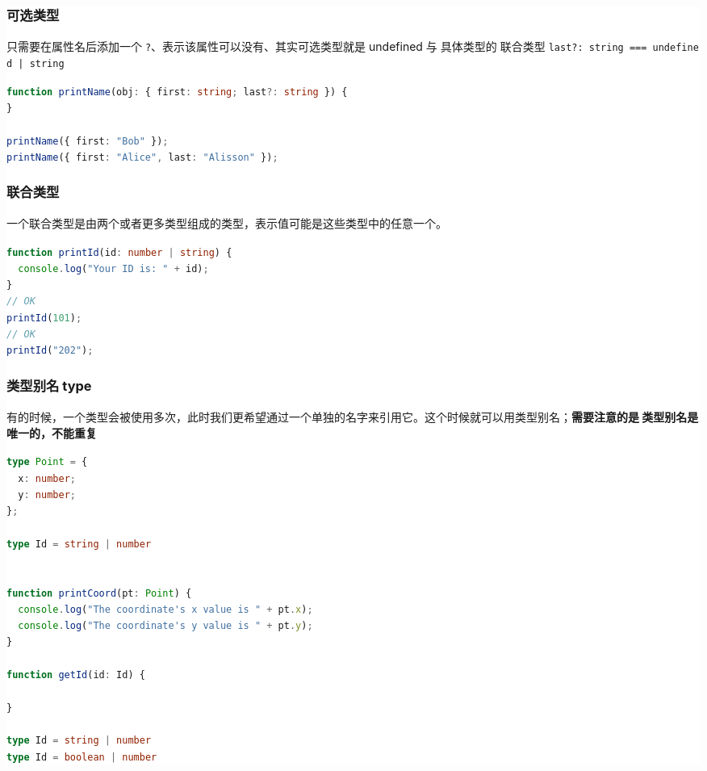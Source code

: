 



### 可选类型

只需要在属性名后添加一个 `?`、表示该属性可以没有、其实可选类型就是 undefined 与 具体类型的 联合类型 `last?: string === undefined | string`

```ts
function printName(obj: { first: string; last?: string }) {
}

printName({ first: "Bob" });
printName({ first: "Alice", last: "Alisson" });
```





### 联合类型

一个联合类型是由两个或者更多类型组成的类型，表示值可能是这些类型中的任意一个。

```ts
function printId(id: number | string) {
  console.log("Your ID is: " + id);
}
// OK
printId(101);
// OK
printId("202");
```



### 类型别名 type

有的时候，一个类型会被使用多次，此时我们更希望通过一个单独的名字来引用它。这个时候就可以用类型别名；**需要注意的是 类型别名是唯一的，不能重复**

```ts
type Point = {
  x: number;
  y: number;
};

type Id = string | number


function printCoord(pt: Point) {
  console.log("The coordinate's x value is " + pt.x);
  console.log("The coordinate's y value is " + pt.y);
}

function getId(id: Id) {
    
}

type Id = string | number
type Id = boolean | number
```
